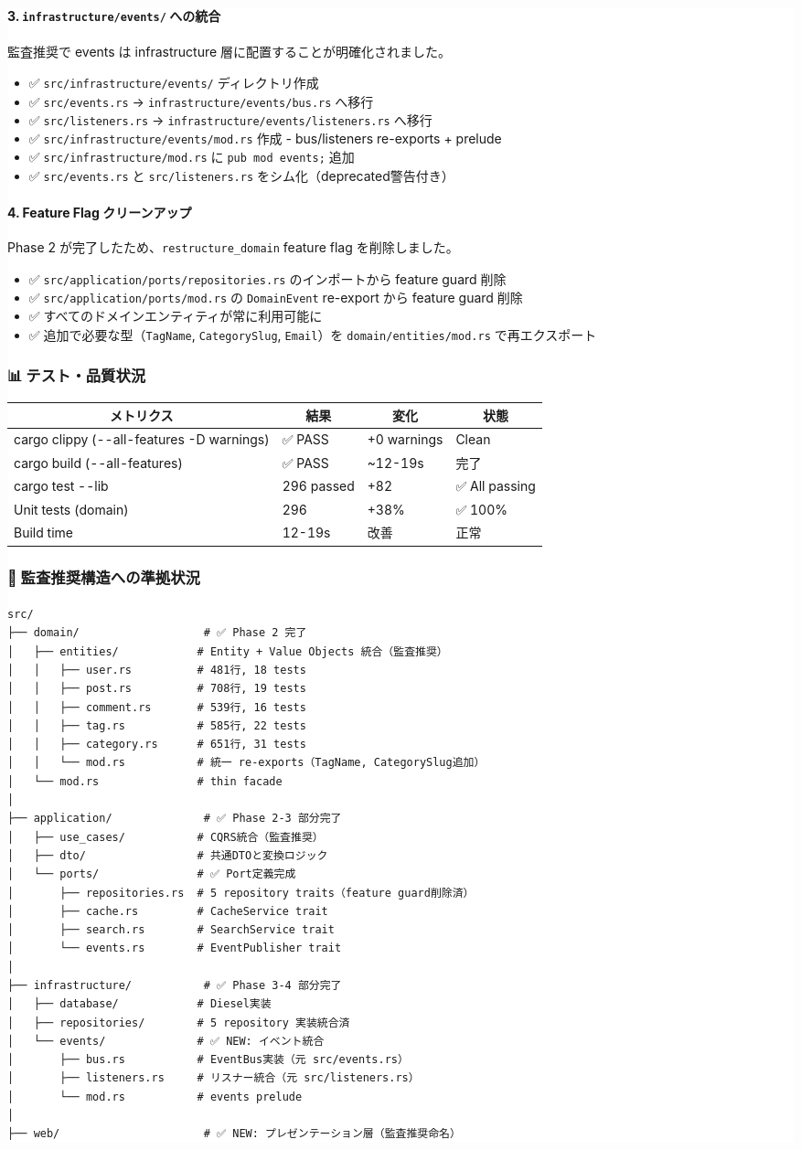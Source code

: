 #### 3. `infrastructure/events/` への統合

監査推奨で events は infrastructure 層に配置することが明確化されました。

- ✅ `src/infrastructure/events/` ディレクトリ作成
- ✅ `src/events.rs` → `infrastructure/events/bus.rs` へ移行
- ✅ `src/listeners.rs` → `infrastructure/events/listeners.rs` へ移行
- ✅ `src/infrastructure/events/mod.rs` 作成 - bus/listeners re-exports + prelude
- ✅ `src/infrastructure/mod.rs` に `pub mod events;` 追加
- ✅ `src/events.rs` と `src/listeners.rs` をシム化（deprecated警告付き）

#### 4. Feature Flag クリーンアップ

Phase 2 が完了したため、`restructure_domain` feature flag を削除しました。

- ✅ `src/application/ports/repositories.rs` のインポートから feature guard 削除
- ✅ `src/application/ports/mod.rs` の `DomainEvent` re-export から feature guard 削除
- ✅ すべてのドメインエンティティが常に利用可能に
- ✅ 追加で必要な型（`TagName`, `CategorySlug`, `Email`）を `domain/entities/mod.rs` で再エクスポート

### 📊 テスト・品質状況

| メトリクス | 結果 | 変化 | 状態 |
|-----------|------|------|------|
| cargo clippy (--all-features -D warnings) | ✅ PASS | +0 warnings | Clean |
| cargo build (--all-features) | ✅ PASS | ~12-19s | 完了 |
| cargo test --lib | 296 passed | +82 | ✅ All passing |
| Unit tests (domain) | 296 | +38% | ✅ 100% |
| Build time | 12-19s | 改善 | 正常 |

### 📁 監査推奨構造への準拠状況

```text
src/
├── domain/                   # ✅ Phase 2 完了
│   ├── entities/            # Entity + Value Objects 統合（監査推奨）
│   │   ├── user.rs          # 481行, 18 tests
│   │   ├── post.rs          # 708行, 19 tests
│   │   ├── comment.rs       # 539行, 16 tests
│   │   ├── tag.rs           # 585行, 22 tests
│   │   ├── category.rs      # 651行, 31 tests
│   │   └── mod.rs           # 統一 re-exports（TagName, CategorySlug追加）
│   └── mod.rs               # thin facade
│
├── application/              # ✅ Phase 2-3 部分完了
│   ├── use_cases/           # CQRS統合（監査推奨）
│   ├── dto/                 # 共通DTOと変換ロジック
│   └── ports/               # ✅ Port定義完成
│       ├── repositories.rs  # 5 repository traits（feature guard削除済）
│       ├── cache.rs         # CacheService trait
│       ├── search.rs        # SearchService trait
│       └── events.rs        # EventPublisher trait
│
├── infrastructure/           # ✅ Phase 3-4 部分完了
│   ├── database/            # Diesel実装
│   ├── repositories/        # 5 repository 実装統合済
│   └── events/              # ✅ NEW: イベント統合
│       ├── bus.rs           # EventBus実装（元 src/events.rs）
│       ├── listeners.rs     # リスナー統合（元 src/listeners.rs）
│       └── mod.rs           # events prelude
│
├── web/                      # ✅ NEW: プレゼンテーション層（監査推奨命名）
```